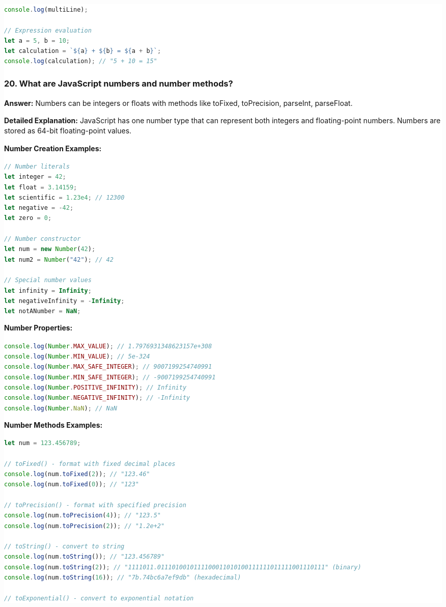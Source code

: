 ```javascript
console.log(multiLine);

// Expression evaluation
let a = 5, b = 10;
let calculation = `${a} + ${b} = ${a + b}`;
console.log(calculation); // "5 + 10 = 15"
```

### 20. What are JavaScript numbers and number methods?
**Answer:**
Numbers can be integers or floats with methods like toFixed, toPrecision, parseInt, parseFloat.

**Detailed Explanation:**
JavaScript has one number type that can represent both integers and floating-point numbers. Numbers are stored as 64-bit floating-point values.

**Number Creation Examples:**

```javascript
// Number literals
let integer = 42;
let float = 3.14159;
let scientific = 1.23e4; // 12300
let negative = -42;
let zero = 0;

// Number constructor
let num = new Number(42);
let num2 = Number("42"); // 42

// Special number values
let infinity = Infinity;
let negativeInfinity = -Infinity;
let notANumber = NaN;
```

**Number Properties:**

```javascript
console.log(Number.MAX_VALUE); // 1.7976931348623157e+308
console.log(Number.MIN_VALUE); // 5e-324
console.log(Number.MAX_SAFE_INTEGER); // 9007199254740991
console.log(Number.MIN_SAFE_INTEGER); // -9007199254740991
console.log(Number.POSITIVE_INFINITY); // Infinity
console.log(Number.NEGATIVE_INFINITY); // -Infinity
console.log(Number.NaN); // NaN
```

**Number Methods Examples:**

```javascript
let num = 123.456789;

// toFixed() - format with fixed decimal places
console.log(num.toFixed(2)); // "123.46"
console.log(num.toFixed(0)); // "123"

// toPrecision() - format with specified precision
console.log(num.toPrecision(4)); // "123.5"
console.log(num.toPrecision(2)); // "1.2e+2"

// toString() - convert to string
console.log(num.toString()); // "123.456789"
console.log(num.toString(2)); // "1111011.0111010010111100011010100111111011111001110111" (binary)
console.log(num.toString(16)); // "7b.74bc6a7ef9db" (hexadecimal)

// toExponential() - convert to exponential notation
```